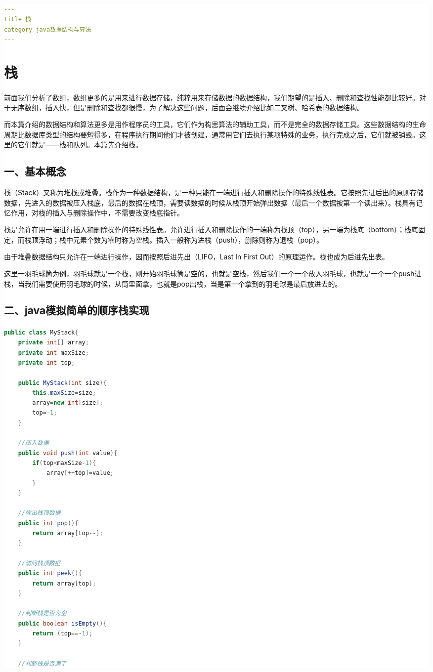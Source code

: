 ```yaml
---
title 栈
category java数据结构与算法
---
```


# 栈

前面我们分析了数组，数组更多的是用来进行数据存储，纯粹用来存储数据的数据结构，我们期望的是插入、删除和查找性能都比较好。对于无序数组，插入快，但是删除和查找都很慢，为了解决这些问题，后面会继续介绍比如二叉树、哈希表的数据结构。

而本篇介绍的数据结构和算法更多是用作程序员的工具，它们作为构思算法的辅助工具，而不是完全的数据存储工具。这些数据结构的生命周期比数据库类型的结构要短得多，在程序执行期间他们才被创建，通常用它们去执行某项特殊的业务，执行完成之后，它们就被销毁。这里的它们就是——栈和队列。本篇先介绍栈。

## 一、基本概念

栈（Stack）又称为堆栈或堆叠。栈作为一种数据结构，是一种只能在一端进行插入和删除操作的特殊线性表。它按照先进后出的原则存储数据，先进入的数据被压入栈底，最后的数据在栈顶，需要读数据的时候从栈顶开始弹出数据（最后一个数据被第一个读出来）。栈具有记忆作用，对栈的插入与删除操作中，不需要改变栈底指针。

栈是允许在用一端进行插入和删除操作的特殊线性表。允许进行插入和删除操作的一端称为栈顶（top），另一端为栈底（bottom）；栈底固定，而栈顶浮动；栈中元素个数为零时称为空栈。插入一般称为进栈（push），删除则称为退栈（pop）。

由于堆叠数据结构只允许在一端进行操作，因而按照后进先出（LIFO，Last In First Out）的原理运作。栈也成为后进先出表。

这里一羽毛球筒为例，羽毛球就是一个栈，刚开始羽毛球筒是空的，也就是空栈，然后我们一个一个放入羽毛球，也就是一个一个push进栈，当我们需要使用羽毛球的时候，从筒里面拿，也就是pop出栈，当是第一个拿到的羽毛球是最后放进去的。

## 二、java模拟简单的顺序栈实现
```java
public class MyStack{
    private int[] array;
    private int maxSize;
    private int top;

    public MyStack(int size){
        this.maxSize=size;
        array=new int[size];
        top=-1;
    }

    //压入数据
    public void push(int value){
        if(top<maxSize-1){
            array[++top]=value;
        }
    }

    //弹出栈顶数据
    public int pop(){
        return array[top--];
    }

    //访问栈顶数据
    public int peek(){
        return array[top];
    }

    //判断栈是否为空
    public boolean isEmpty(){
        return (top==-1);
    }

    //判断栈是否满了
```